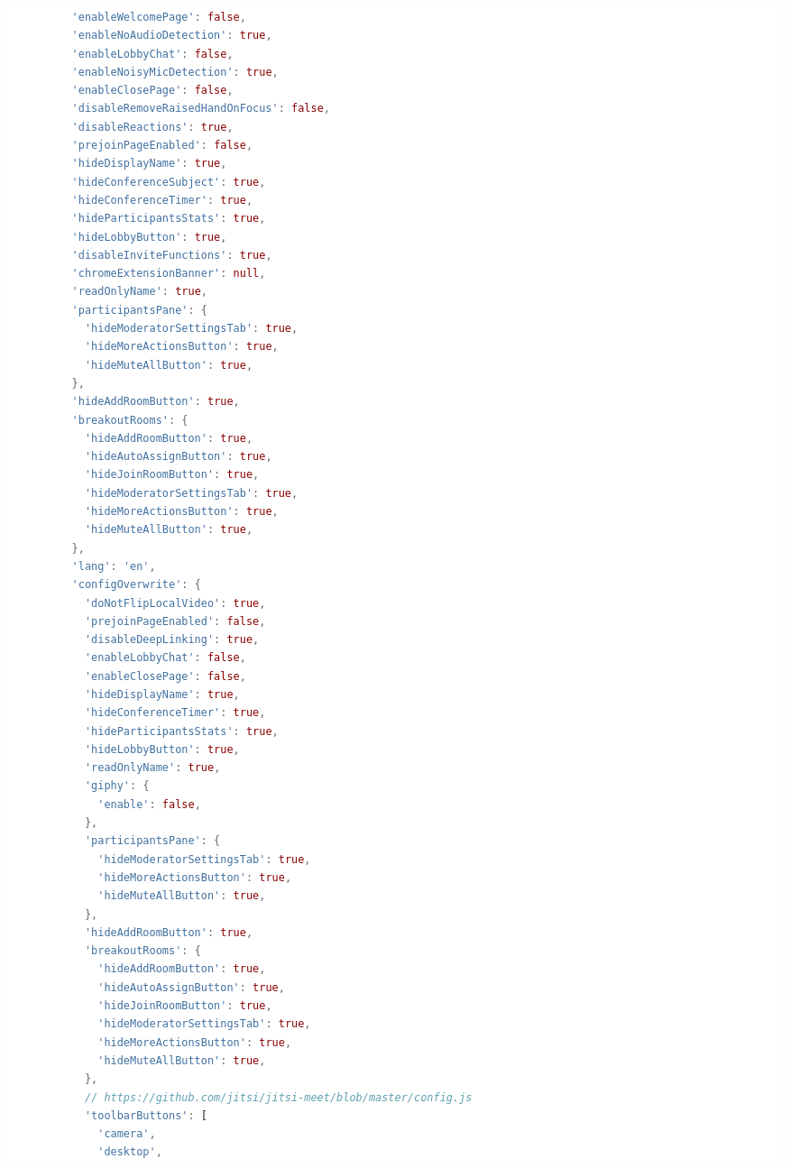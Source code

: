 ```dart
          'enableWelcomePage': false,
          'enableNoAudioDetection': true,
          'enableLobbyChat': false,
          'enableNoisyMicDetection': true,
          'enableClosePage': false,
          'disableRemoveRaisedHandOnFocus': false,
          'disableReactions': true,
          'prejoinPageEnabled': false,
          'hideDisplayName': true,
          'hideConferenceSubject': true,
          'hideConferenceTimer': true,
          'hideParticipantsStats': true,
          'hideLobbyButton': true,
          'disableInviteFunctions': true,
          'chromeExtensionBanner': null,
          'readOnlyName': true,
          'participantsPane': {
            'hideModeratorSettingsTab': true,
            'hideMoreActionsButton': true,
            'hideMuteAllButton': true,
          },
          'hideAddRoomButton': true,
          'breakoutRooms': {
            'hideAddRoomButton': true,
            'hideAutoAssignButton': true,
            'hideJoinRoomButton': true,
            'hideModeratorSettingsTab': true,
            'hideMoreActionsButton': true,
            'hideMuteAllButton': true,
          },
          'lang': 'en',
          'configOverwrite': {
            'doNotFlipLocalVideo': true,
            'prejoinPageEnabled': false,
            'disableDeepLinking': true,
            'enableLobbyChat': false,
            'enableClosePage': false,
            'hideDisplayName': true,
            'hideConferenceTimer': true,
            'hideParticipantsStats': true,
            'hideLobbyButton': true,
            'readOnlyName': true,
            'giphy': {
              'enable': false,
            },
            'participantsPane': {
              'hideModeratorSettingsTab': true,
              'hideMoreActionsButton': true,
              'hideMuteAllButton': true,
            },
            'hideAddRoomButton': true,
            'breakoutRooms': {
              'hideAddRoomButton': true,
              'hideAutoAssignButton': true,
              'hideJoinRoomButton': true,
              'hideModeratorSettingsTab': true,
              'hideMoreActionsButton': true,
              'hideMuteAllButton': true,
            },
            // https://github.com/jitsi/jitsi-meet/blob/master/config.js
            'toolbarButtons': [
              'camera',
              'desktop',
```